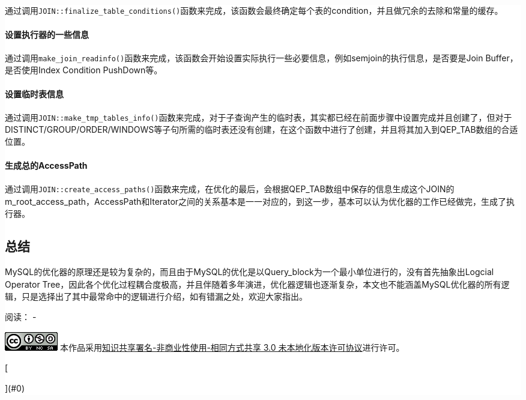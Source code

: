 通过调用`JOIN::finalize_table_conditions()`函数来完成，该函数会最终确定每个表的condition，并且做冗余的去除和常量的缓存。

#### 设置执行器的一些信息

通过调用`make_join_readinfo()`函数来完成，该函数会开始设置实际执行一些必要信息，例如semjoin的执行信息，是否要是Join Buffer，是否使用Index Condition PushDown等。

#### 设置临时表信息

通过调用`JOIN::make_tmp_tables_info()`函数来完成，对于子查询产生的临时表，其实都已经在前面步骤中设置完成并且创建了，但对于DISTINCT/GROUP/ORDER/WINDOWS等子句所需的临时表还没有创建，在这个函数中进行了创建，并且将其加入到QEP_TAB数组的合适位置。

#### 生成总的AccessPath

通过调用`JOIN::create_access_paths()`函数来完成，在优化的最后，会根据QEP_TAB数组中保存的信息生成这个JOIN的m_root_access_path，AccessPath和Iterator之间的关系基本是一一对应的，到这一步，基本可以认为优化器的工作已经做完，生成了执行器。

## 总结

MySQL的优化器的原理还是较为复杂的，而且由于MySQL的优化是以Query_block为一个最小单位进行的，没有首先抽象出Logcial Operator Tree，因此各个优化过程耦合度极高，并且伴随着多年演进，优化器逻辑也逐渐复杂，本文也不能涵盖MySQL优化器的所有逻辑，只是选择出了其中最常命中的逻辑进行介绍，如有错漏之处，欢迎大家指出。

 阅读： - 

[![知识共享许可协议](.img/8232d49bd3e9_88x31.png)](http://creativecommons.org/licenses/by-nc-sa/3.0/)
本作品采用[知识共享署名-非商业性使用-相同方式共享 3.0 未本地化版本许可协议](http://creativecommons.org/licenses/by-nc-sa/3.0/)进行许可。

 [

 ](#0)